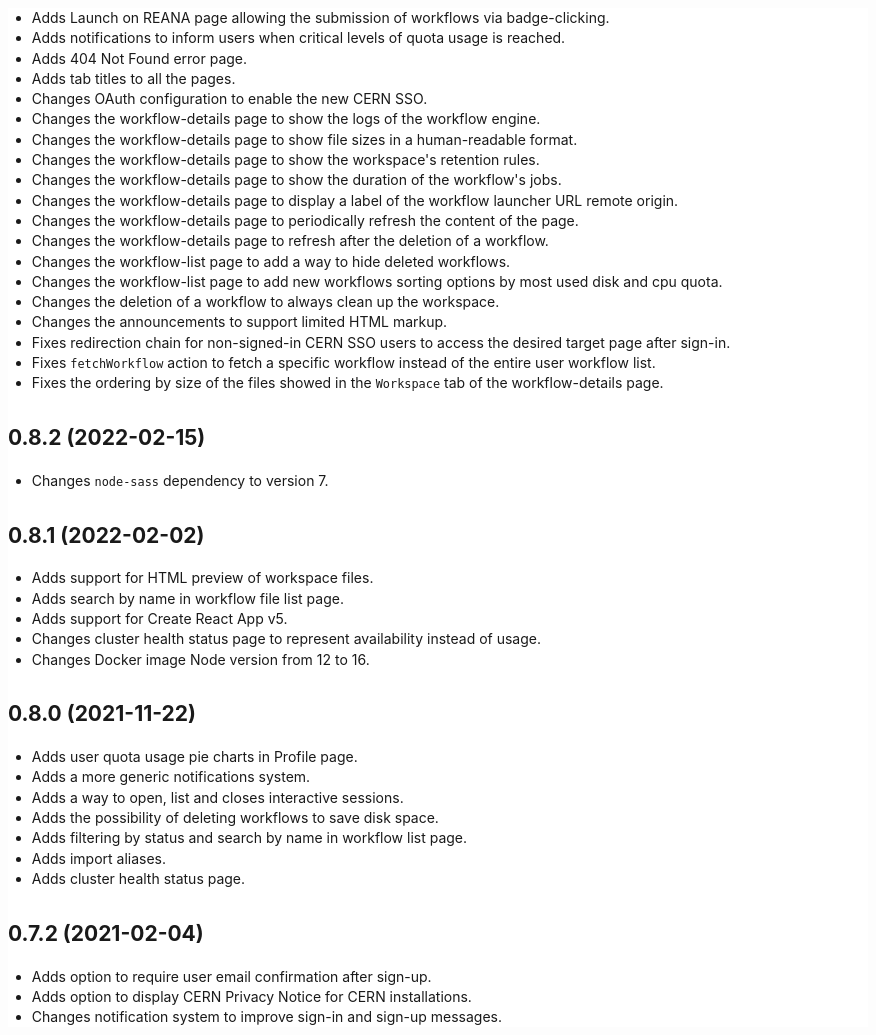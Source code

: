 - Adds Launch on REANA page allowing the submission of workflows via badge-clicking.
- Adds notifications to inform users when critical levels of quota usage is reached.
- Adds 404 Not Found error page.
- Adds tab titles to all the pages.
- Changes OAuth configuration to enable the new CERN SSO.
- Changes the workflow-details page to show the logs of the workflow engine.
- Changes the workflow-details page to show file sizes in a human-readable format.
- Changes the workflow-details page to show the workspace's retention rules.
- Changes the workflow-details page to show the duration of the workflow's jobs.
- Changes the workflow-details page to display a label of the workflow launcher URL remote origin.
- Changes the workflow-details page to periodically refresh the content of the page.
- Changes the workflow-details page to refresh after the deletion of a workflow.
- Changes the workflow-list page to add a way to hide deleted workflows.
- Changes the workflow-list page to add new workflows sorting options by most used disk and cpu quota.
- Changes the deletion of a workflow to always clean up the workspace.
- Changes the announcements to support limited HTML markup.
- Fixes redirection chain for non-signed-in CERN SSO users to access the desired target page after sign-in.
- Fixes `fetchWorkflow` action to fetch a specific workflow instead of the entire user workflow list.
- Fixes the ordering by size of the files showed in the `Workspace` tab of the workflow-details page.

## 0.8.2 (2022-02-15)

- Changes `node-sass` dependency to version 7.

## 0.8.1 (2022-02-02)

- Adds support for HTML preview of workspace files.
- Adds search by name in workflow file list page.
- Adds support for Create React App v5.
- Changes cluster health status page to represent availability instead of usage.
- Changes Docker image Node version from 12 to 16.

## 0.8.0 (2021-11-22)

- Adds user quota usage pie charts in Profile page.
- Adds a more generic notifications system.
- Adds a way to open, list and closes interactive sessions.
- Adds the possibility of deleting workflows to save disk space.
- Adds filtering by status and search by name in workflow list page.
- Adds import aliases.
- Adds cluster health status page.

## 0.7.2 (2021-02-04)

- Adds option to require user email confirmation after sign-up.
- Adds option to display CERN Privacy Notice for CERN installations.
- Changes notification system to improve sign-in and sign-up messages.
